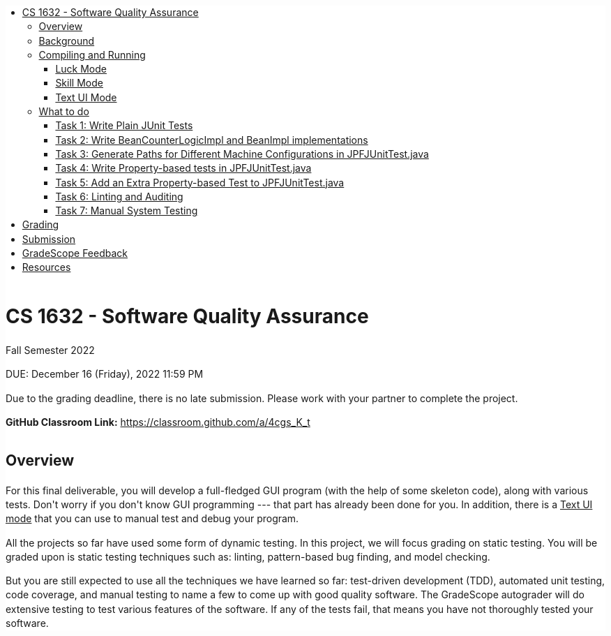 - [CS 1632 - Software Quality Assurance](#cs-1632---software-quality-assurance)
  - [Overview](#overview)
  - [Background](#background)
  - [Compiling and Running](#compiling-and-running)
    - [Luck Mode](#luck-mode)
    - [Skill Mode](#skill-mode)
    - [Text UI Mode](#text-ui-mode)
  - [What to do](#what-to-do)
    - [Task 1: Write Plain JUnit Tests](#task-1-write-plain-junit-tests)
    - [Task 2: Write BeanCounterLogicImpl and BeanImpl implementations](#task-2-write-beancounterlogicimpl-and-beanimpl-implementations)
    - [Task 3: Generate Paths for Different Machine Configurations in JPFJUnitTest.java](#task-3-generate-paths-for-different-machine-configurations-in-jpfjunittestjava)
    - [Task 4: Write Property-based tests in JPFJUnitTest.java](#task-4-write-property-based-tests-in-jpfjunittestjava)
    - [Task 5: Add an Extra Property-based Test to JPFJUnitTest.java](#task-5-add-an-extra-property-based-test-to-jpfjunittestjava)
    - [Task 6: Linting and Auditing](#task-6-linting-and-auditing)
    - [Task 7: Manual System Testing](#task-7-manual-system-testing)
- [Grading](#grading)
- [Submission](#submission)
- [GradeScope Feedback](#gradescope-feedback)
- [Resources](#resources)

# CS 1632 - Software Quality Assurance

Fall Semester 2022

DUE: December 16 (Friday), 2022 11:59 PM

Due to the grading deadline, there is no late submission.  Please work with your partner to complete the project.

**GitHub Classroom Link:** https://classroom.github.com/a/4cgs_K_t

## Overview

For this final deliverable, you will develop a full-fledged GUI program
(with the help of some skeleton code), along with various tests.  Don't
worry if you don't know GUI programming --- that part has already been done
for you.  In addition, there is a [Text UI mode](#text-ui-mode) that you can
use to manual test and debug your program.

All the projects so far have used some form of dynamic testing.  In this
project, we will focus grading on static testing.  You will be graded
upon is static testing techniques such as: linting, pattern-based bug finding,
and model checking.  

But you are still expected to use all the techniques we have learned so far:
test-driven development (TDD), automated unit testing, code coverage, and
manual testing to name a few to come up with good quality software.  The
GradeScope autograder will do extensive testing to test various features of
the software.  If any of the tests fail, that means you have not thoroughly
tested your software.
